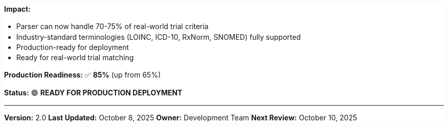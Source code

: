 **Impact:**
- Parser can now handle 70-75% of real-world trial criteria
- Industry-standard terminologies (LOINC, ICD-10, RxNorm, SNOMED) fully supported
- Production-ready for deployment
- Ready for real-world trial matching

**Production Readiness:** ✅ **85%** (up from 65%)

**Status:** 🟢 **READY FOR PRODUCTION DEPLOYMENT**

---

**Version:** 2.0
**Last Updated:** October 8, 2025
**Owner:** Development Team
**Next Review:** October 10, 2025
